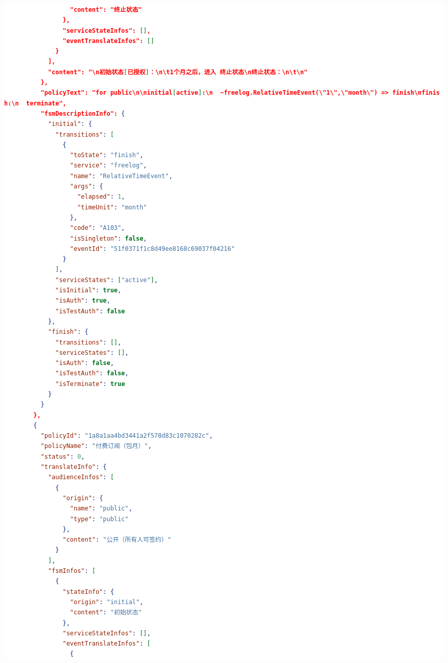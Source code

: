 ```json
                  "content": "终止状态"
                },
                "serviceStateInfos": [],
                "eventTranslateInfos": []
              }
            ],
            "content": "\n初始状态[已授权]：\n\t1个月之后，进入 终止状态\n终止状态：\n\t\n"
          },
          "policyText": "for public\n\ninitial[active]:\n  ~freelog.RelativeTimeEvent(\"1\",\"month\") => finish\nfinish:\n  terminate",
          "fsmDescriptionInfo": {
            "initial": {
              "transitions": [
                {
                  "toState": "finish",
                  "service": "freelog",
                  "name": "RelativeTimeEvent",
                  "args": {
                    "elapsed": 1,
                    "timeUnit": "month"
                  },
                  "code": "A103",
                  "isSingleton": false,
                  "eventId": "51f0371f1c8d49ee8168c69037f04216"
                }
              ],
              "serviceStates": ["active"],
              "isInitial": true,
              "isAuth": true,
              "isTestAuth": false
            },
            "finish": {
              "transitions": [],
              "serviceStates": [],
              "isAuth": false,
              "isTestAuth": false,
              "isTerminate": true
            }
          }
        },
        {
          "policyId": "1a8a1aa4bd3441a2f578d83c1070282c",
          "policyName": "付费订阅（包月）",
          "status": 0,
          "translateInfo": {
            "audienceInfos": [
              {
                "origin": {
                  "name": "public",
                  "type": "public"
                },
                "content": "公开（所有人可签约）"
              }
            ],
            "fsmInfos": [
              {
                "stateInfo": {
                  "origin": "initial",
                  "content": "初始状态"
                },
                "serviceStateInfos": [],
                "eventTranslateInfos": [
                  {
```